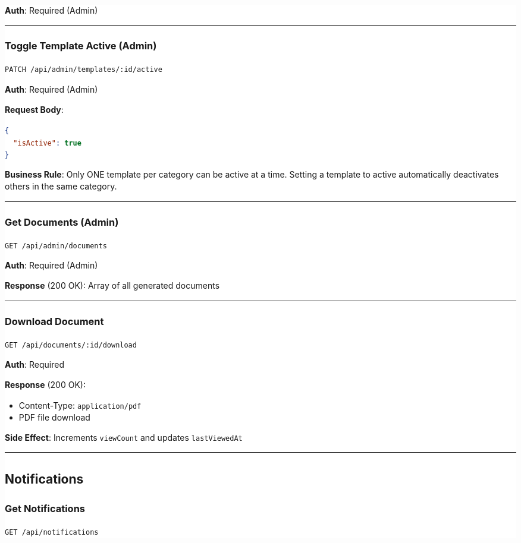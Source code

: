 **Auth**: Required (Admin)

---

### Toggle Template Active (Admin)

```http
PATCH /api/admin/templates/:id/active
```

**Auth**: Required (Admin)

**Request Body**:
```json
{
  "isActive": true
}
```

**Business Rule**: Only ONE template per category can be active at a time. Setting a template to active automatically deactivates others in the same category.

---

### Get Documents (Admin)

```http
GET /api/admin/documents
```

**Auth**: Required (Admin)

**Response** (200 OK): Array of all generated documents

---

### Download Document

```http
GET /api/documents/:id/download
```

**Auth**: Required

**Response** (200 OK):
- Content-Type: `application/pdf`
- PDF file download

**Side Effect**: Increments `viewCount` and updates `lastViewedAt`

---

## Notifications

### Get Notifications

```http
GET /api/notifications
```
